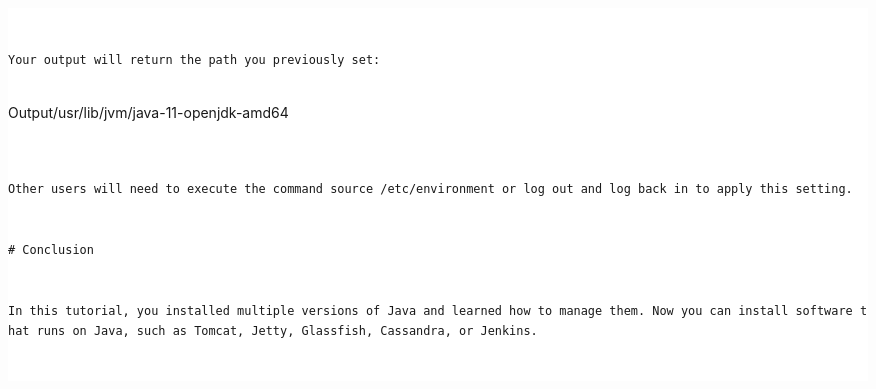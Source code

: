 
```


Your output will return the path you previously set:


```
Output/usr/lib/jvm/java-11-openjdk-amd64

```


Other users will need to execute the command source /etc/environment or log out and log back in to apply this setting.


# Conclusion


In this tutorial, you installed multiple versions of Java and learned how to manage them. Now you can install software that runs on Java, such as Tomcat, Jetty, Glassfish, Cassandra, or Jenkins.


